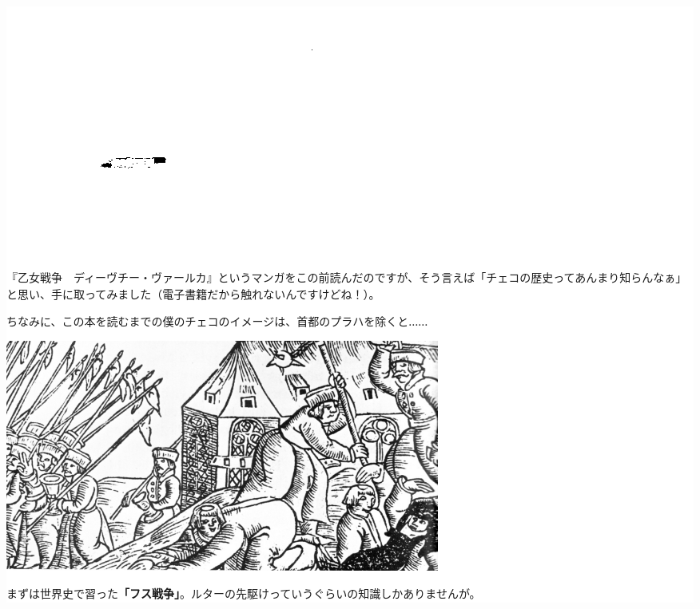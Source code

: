 <p><span itemscope itemtype="http://schema.org/Photograph"><img src="20160116225108.png" alt="f:id:daruyanagi:20160116225108p:plain" title="f:id:daruyanagi:20160116225108p:plain" class="hatena-fotolife" itemprop="image"></span></p><p>『乙女戦争　ディーヴチー・ヴァールカ』というマンガをこの前読んだのですが、そう言えば「チェコの歴史ってあんまり知らんなぁ」と思い、手に取ってみました（電子書籍だから触れないんですけどね！）。</p><p><iframe src="https://hatenablog-parts.com/embed?url=https%3A%2F%2Fblog.daruyanagi.jp%2Fentry%2F2016%2F01%2F16%2F231016" title="『乙女戦争　ディーヴチー・ヴァールカ』 - だるろぐ" class="embed-card embed-blogcard" scrolling="no" frameborder="0" style="display: block; width: 100%; height: 190px; max-width: 500px; margin: 10px 0px;"></iframe></p><p>ちなみに、この本を読むまでの僕のチェコのイメージは、首都のプラハを除くと……</p><p><span itemscope itemtype="http://schema.org/Photograph"><img src="20060819195645.jpg" alt="f:id:daruyanagi:20060819195645j:plain:w540" title="f:id:daruyanagi:20060819195645j:plain:w540" class="hatena-fotolife" style="width:540px" itemprop="image"></span></p><p>まずは世界史で習った<b>「フス戦争」</b>。ルターの先駆けっていうぐらいの知識しかありませんが。</p><p><span itemscope itemtype="http://schema.org/Photograph">